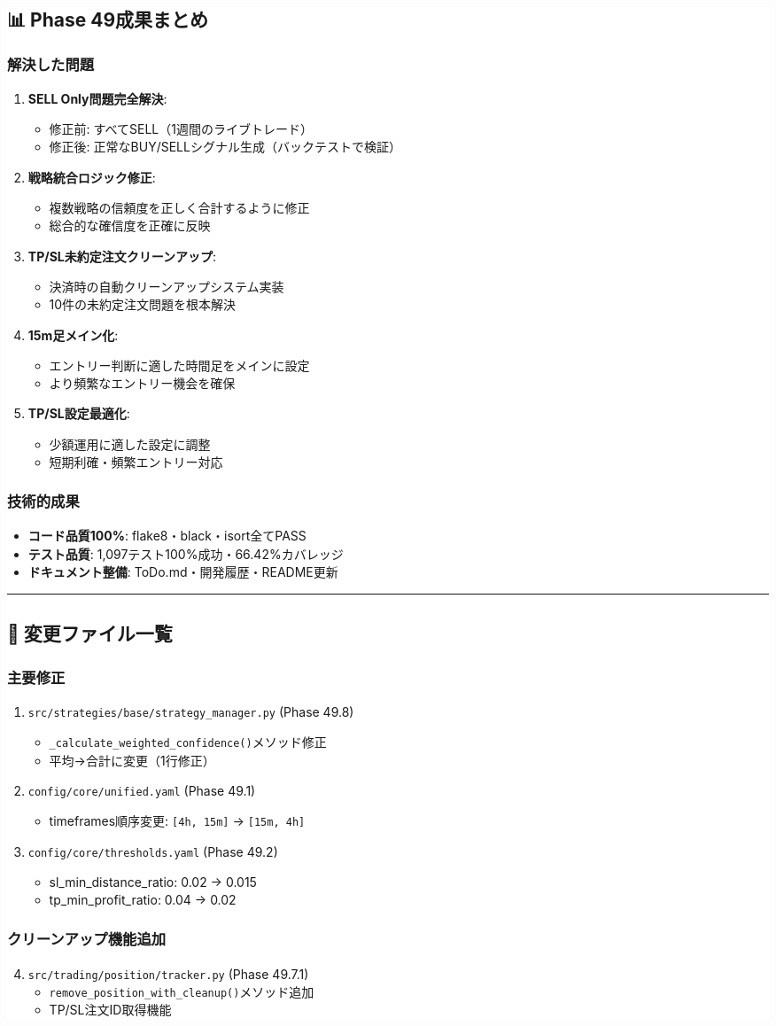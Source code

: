 
## 📊 Phase 49成果まとめ

### 解決した問題

1. **SELL Only問題完全解決**:
   - 修正前: すべてSELL（1週間のライブトレード）
   - 修正後: 正常なBUY/SELLシグナル生成（バックテストで検証）

2. **戦略統合ロジック修正**:
   - 複数戦略の信頼度を正しく合計するように修正
   - 総合的な確信度を正確に反映

3. **TP/SL未約定注文クリーンアップ**:
   - 決済時の自動クリーンアップシステム実装
   - 10件の未約定注文問題を根本解決

4. **15m足メイン化**:
   - エントリー判断に適した時間足をメインに設定
   - より頻繁なエントリー機会を確保

5. **TP/SL設定最適化**:
   - 少額運用に適した設定に調整
   - 短期利確・頻繁エントリー対応

### 技術的成果

- **コード品質100%**: flake8・black・isort全てPASS
- **テスト品質**: 1,097テスト100%成功・66.42%カバレッジ
- **ドキュメント整備**: ToDo.md・開発履歴・README更新

---

## 📁 変更ファイル一覧

### 主要修正

1. `src/strategies/base/strategy_manager.py` (Phase 49.8)
   - `_calculate_weighted_confidence()`メソッド修正
   - 平均→合計に変更（1行修正）

2. `config/core/unified.yaml` (Phase 49.1)
   - timeframes順序変更: `[4h, 15m]` → `[15m, 4h]`

3. `config/core/thresholds.yaml` (Phase 49.2)
   - sl_min_distance_ratio: 0.02 → 0.015
   - tp_min_profit_ratio: 0.04 → 0.02

### クリーンアップ機能追加

4. `src/trading/position/tracker.py` (Phase 49.7.1)
   - `remove_position_with_cleanup()`メソッド追加
   - TP/SL注文ID取得機能
